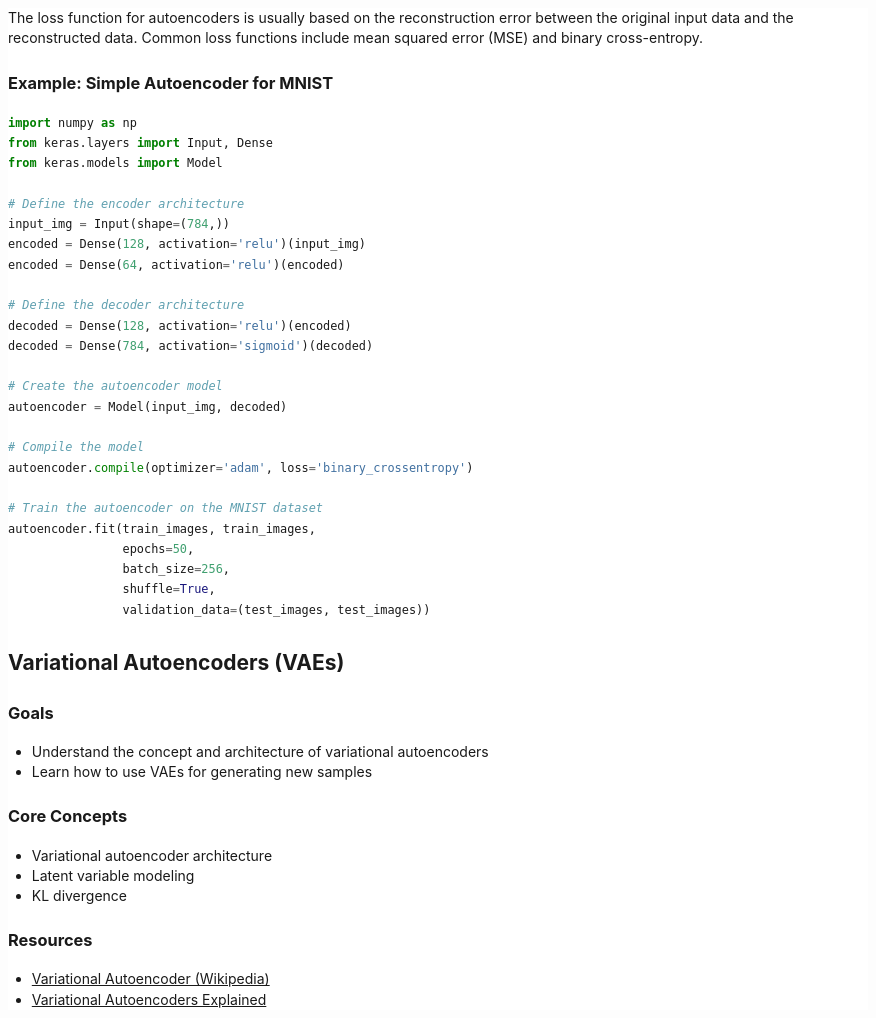 The loss function for autoencoders is usually based on the reconstruction error between the original input data and the reconstructed data. Common loss functions include mean squared error (MSE) and binary cross-entropy.

### Example: Simple Autoencoder for MNIST

```python
import numpy as np
from keras.layers import Input, Dense
from keras.models import Model

# Define the encoder architecture
input_img = Input(shape=(784,))
encoded = Dense(128, activation='relu')(input_img)
encoded = Dense(64, activation='relu')(encoded)

# Define the decoder architecture
decoded = Dense(128, activation='relu')(encoded)
decoded = Dense(784, activation='sigmoid')(decoded)

# Create the autoencoder model
autoencoder = Model(input_img, decoded)

# Compile the model
autoencoder.compile(optimizer='adam', loss='binary_crossentropy')

# Train the autoencoder on the MNIST dataset
autoencoder.fit(train_images, train_images,
                epochs=50,
                batch_size=256,
                shuffle=True,
                validation_data=(test_images, test_images))
```

## Variational Autoencoders (VAEs)

### Goals

- Understand the concept and architecture of variational autoencoders
- Learn how to use VAEs for generating new samples

### Core Concepts

- Variational autoencoder architecture
- Latent variable modeling
- KL divergence

### Resources

- [Variational Autoencoder (Wikipedia)](https://en.wikipedia.org/wiki/Autoencoder#Variational_autoencoder_(VAE))
- [Variational Autoencoders Explained](https://towardsdatascience.com/variational-autoencoders-explained-f5808e8f55d1)
